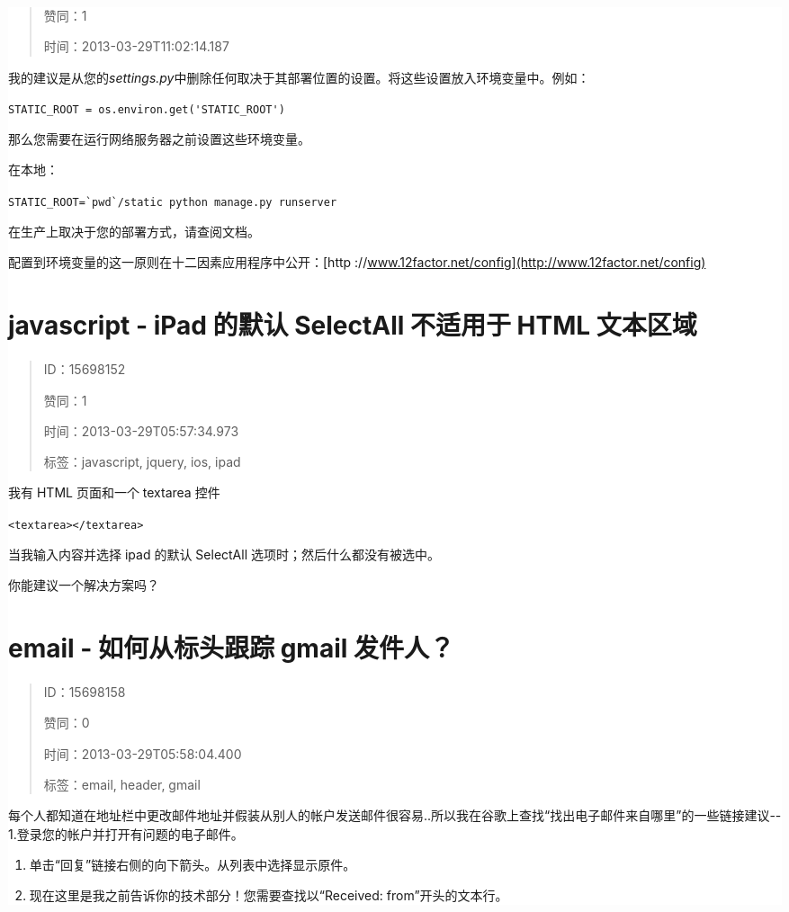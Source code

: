 > 赞同：1
> 
> 时间：2013-03-29T11:02:14.187

我的建议是从您的*settings.py*中删除任何取决于其部署位置的设置。将这些设置放入环境变量中。例如：

```
STATIC_ROOT = os.environ.get('STATIC_ROOT') 
```

那么您需要在运行网络服务器之前设置这些环境变量。

在本地：

```
STATIC_ROOT=`pwd`/static python manage.py runserver 
```

在生产上取决于您的部署方式，请查阅文档。

配置到环境变量的这一原则在十二因素应用程序中公开：[http ://www.12factor.net/config](http://www.12factor.net/config)

# javascript - iPad 的默认 SelectAll 不适用于 HTML 文本区域

> ID：15698152
> 
> 赞同：1
> 
> 时间：2013-03-29T05:57:34.973
> 
> 标签：javascript, jquery, ios, ipad

我有 HTML 页面和一个 textarea 控件

```
<textarea></textarea> 
```

当我输入内容并选择 ipad 的默认 SelectAll 选项时；然后什么都没有被选中。

你能建议一个解决方案吗？

# email - 如何从标头跟踪 gmail 发件人？

> ID：15698158
> 
> 赞同：0
> 
> 时间：2013-03-29T05:58:04.400
> 
> 标签：email, header, gmail

每个人都知道在地址栏中更改邮件地址并假装从别人的帐户发送邮件很容易..所以我在谷歌上查找“找出电子邮件来自哪里”的一些链接建议-- 1.登录您的帐户并打开有问题的电子邮件。

1.  单击“回复”链接右侧的向下箭头。从列表中选择显示原件。

2.  现在这里是我之前告诉你的技术部分！您需要查找以“Received: from”开头的文本行。
